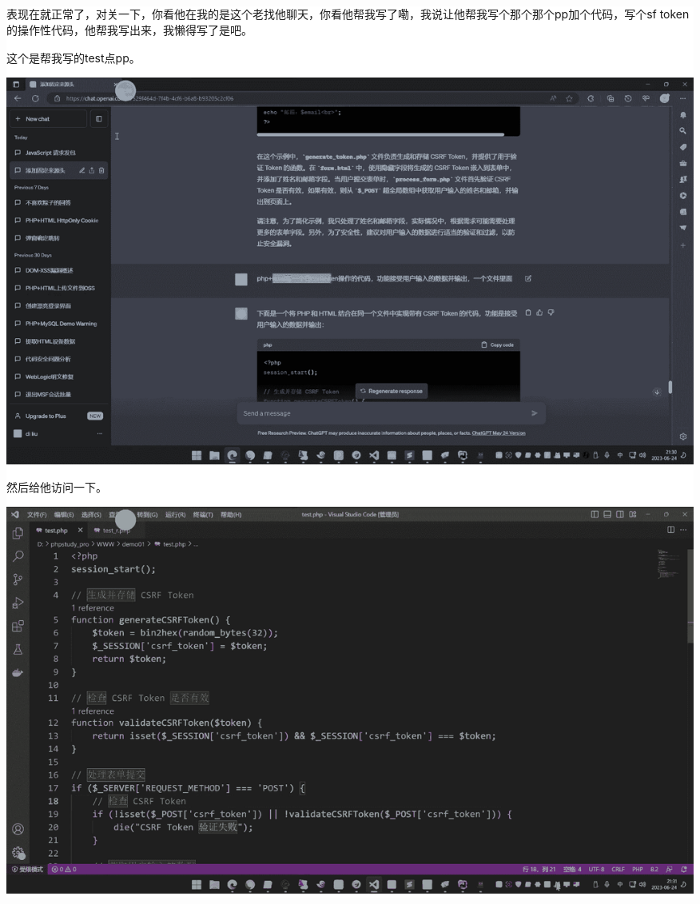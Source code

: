 表现在就正常了，对关一下，你看他在我的是这个老找他聊天，你看他帮我写了嘞，我说让他帮我写个那个那个pp加个代码，写个sf token的操作性代码，他帮我写出来，我懒得写了是吧。

这个是帮我写的test点pp。

![](img/6d024bf2a8c382c9f13cbb6d870022d3_248.png)

然后给他访问一下。

![](img/6d024bf2a8c382c9f13cbb6d870022d3_250.png)
